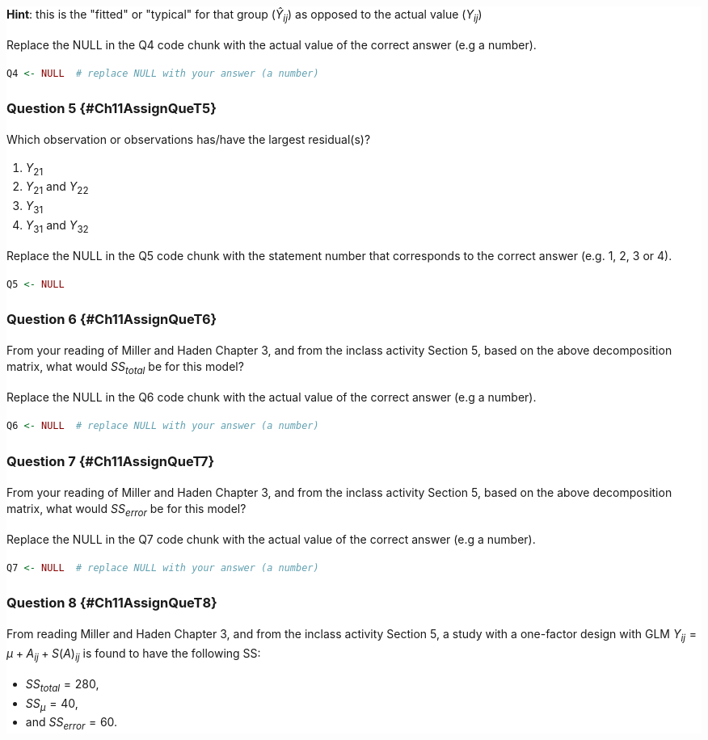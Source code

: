 **Hint**: this is the "fitted" or "typical" for that group ($\hat{Y}_{ij}$) as opposed to the actual value ($Y_{ij}$)

Replace the NULL in the Q4 code chunk with the actual value of the correct answer (e.g a number).


```r
Q4 <- NULL  # replace NULL with your answer (a number)
```

### Question 5 {#Ch11AssignQueT5}

Which observation or observations has/have the largest residual(s)?

1. $Y_{21}$
2. $Y_{21}$ and $Y_{22}$
3. $Y_{31}$
4. $Y_{31}$ and $Y_{32}$

Replace the NULL in the Q5 code chunk with the statement number that corresponds to the correct answer (e.g. 1, 2, 3 or 4).


```r
Q5 <- NULL
```

### Question 6 {#Ch11AssignQueT6}

From your reading of Miller and Haden Chapter 3, and from the inclass activity Section 5, based on the above decomposition matrix, what would $SS_{total}$ be for this model?

Replace the NULL in the Q6 code chunk with the actual value of the correct answer (e.g a number).


```r
Q6 <- NULL  # replace NULL with your answer (a number)
```

### Question 7 {#Ch11AssignQueT7}

From your reading of Miller and Haden Chapter 3, and from the inclass activity Section 5, based on the above decomposition matrix, what would $SS_{error}$ be for this model?

Replace the NULL in the Q7 code chunk with the actual value of the correct answer (e.g a number).


```r
Q7 <- NULL  # replace NULL with your answer (a number)
```

### Question 8 {#Ch11AssignQueT8}

From reading Miller and Haden Chapter 3, and from the inclass activity Section 5, a study with a one-factor design with GLM $Y_{ij} = \mu + A_{ij} + S(A)_{ij}$ is found to have the following SS:

* $SS_{total} = 280$, 
* $SS_{\mu} = 40$, 
* and $SS_{error} = 60$.  
